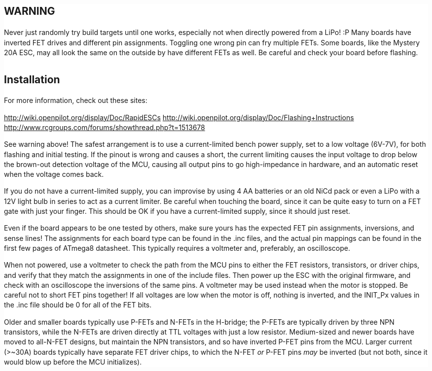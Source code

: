 WARNING
-------
Never just randomly try build targets until one works, especially not
when directly powered from a LiPo! :P Many boards have inverted FET
drives and different pin assignments. Toggling one wrong pin can fry
multiple FETs. Some boards, like the Mystery 20A ESC, may all look the
same on the outside by have different FETs as well. Be careful and check
your board before flashing.

Installation
------------
For more information, check out these sites:

http://wiki.openpilot.org/display/Doc/RapidESCs
http://wiki.openpilot.org/display/Doc/Flashing+Instructions
http://www.rcgroups.com/forums/showthread.php?t=1513678

See warning above! The safest arrangement is to use a current-limited
bench power supply, set to a low voltage (6V-7V), for both flashing and
initial testing. If the pinout is wrong and causes a short, the current
limiting causes the input voltage to drop below the brown-out detection
voltage of the MCU, causing all output pins to go high-impedance in
hardware, and an automatic reset when the voltage comes back.

If you do not have a current-limited supply, you can improvise by using 4
AA batteries or an old NiCd pack or even a LiPo with a 12V light bulb in
series to act as a current limiter. Be careful when touching the board,
since it can be quite easy to turn on a FET gate with just your finger.
This should be OK if you have a current-limited supply, since it should
just reset.

Even if the board appears to be one tested by others, make sure yours
has the expected FET pin assignments, inversions, and sense lines! The
assignments for each board type can be found in the .inc files, and
the actual pin mappings can be found in the first few pages of ATmega8
datasheet. This typically requires a voltmeter and, preferably, an
oscilloscope.

When not powered, use a voltmeter to check the path from the MCU pins to
either the FET resistors, transistors, or driver chips, and verify that
they match the assignments in one of the include files. Then power up
the ESC with the original firmware, and check with an oscilloscope the
inversions of the same pins. A voltmeter may be used instead when the
motor is stopped. Be careful not to short FET pins together! If all
voltages are low when the motor is off, nothing is inverted, and the
INIT_Px values in the .inc file should be 0 for all of the FET bits.

Older and smaller boards typically use P-FETs and N-FETs in the H-bridge;
the P-FETs are typically driven by three NPN transistors, while the
N-FETs are driven directly at TTL voltages with just a low resistor.
Medium-sized and newer boards have moved to all-N-FET designs, but
maintain the NPN transistors, and so have inverted P-FET pins from the
MCU. Larger current (>~30A) boards typically have separate FET driver
chips, to which the N-FET _or_ P-FET pins _may_ be inverted (but not both,
since it would blow up before the MCU initializes).

